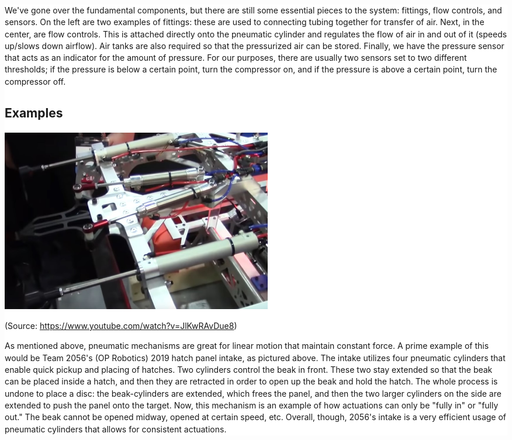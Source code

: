 
We've gone over the fundamental components, but there are still some essential pieces to the system: fittings, flow controls, and sensors. On the left are two examples of fittings: these are used to connecting tubing together for transfer of air. Next, in the center, are flow controls. This is attached directly onto the pneumatic cylinder and regulates the flow of air in and out of it (speeds up/slows down airflow). Air tanks are also required so that the pressurized air can be stored. Finally, we have the pressure sensor that acts as an indicator for the amount of pressure. For our purposes, there are usually two sensors set to two different thresholds; if the pressure is below a certain point, turn the compressor on, and if the pressure is above a certain point, turn the compressor off. 

## Examples 

<img src="img/intake2056.jpg" width="450">

(Source: https://www.youtube.com/watch?v=JlKwRAvDue8)

As mentioned above, pneumatic mechanisms are great for linear motion that maintain constant force. A prime example of this would be Team 2056's (OP Robotics) 2019 hatch panel intake, as pictured above. The intake utilizes four pneumatic cylinders that enable quick pickup and placing of hatches. Two cylinders control the beak in front. These two stay extended so that the beak can be placed inside a hatch, and then they are retracted in order to open up the beak and hold the hatch. The whole process is undone to place a disc: the beak-cylinders are extended, which frees the panel, and then the two larger cylinders on the side are extended to push the panel onto the target. Now, this mechanism is an example of how actuations can only be "fully in" or "fully out." The beak cannot be opened midway, opened at certain speed, etc. Overall, though, 2056's intake is a very efficient usage of pneumatic cylinders that allows for consistent actuations. 
